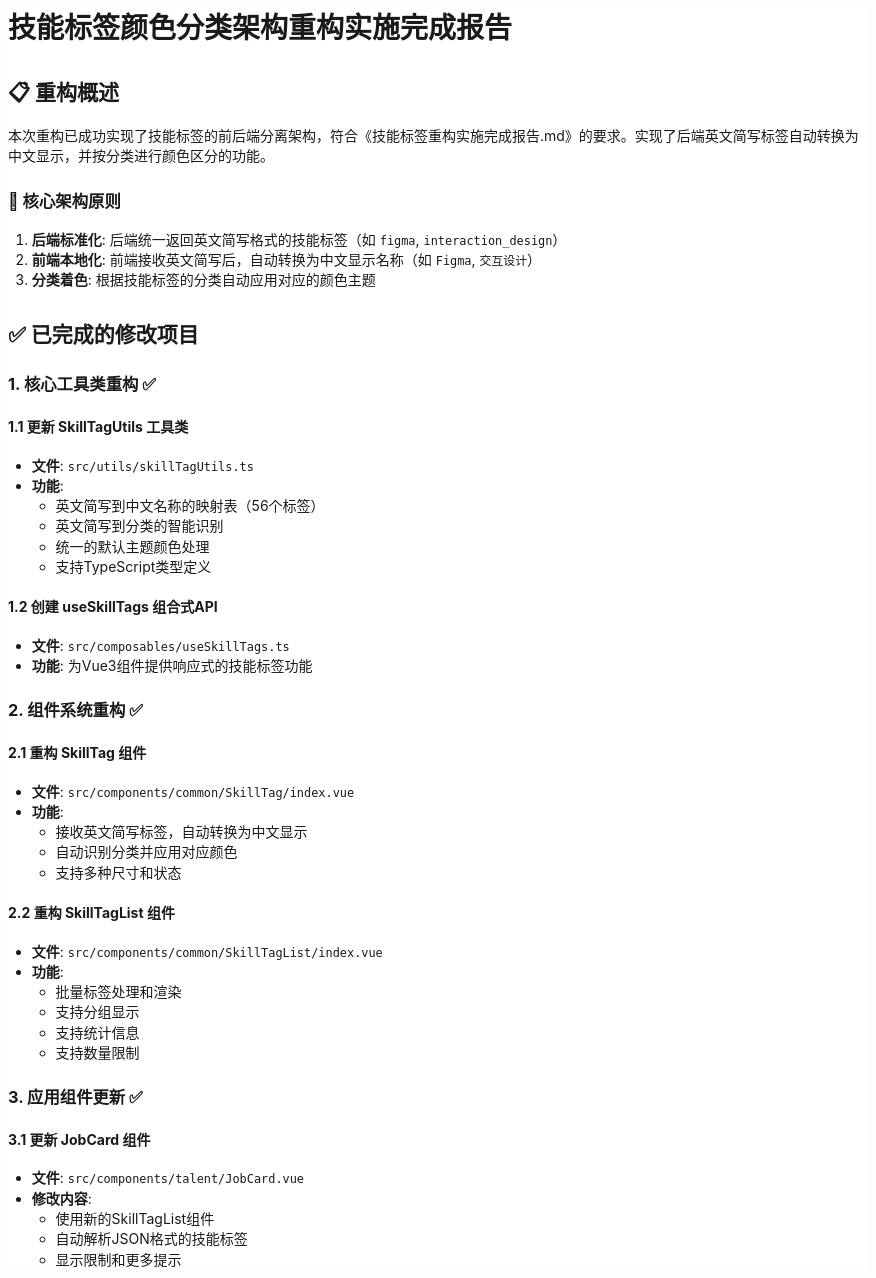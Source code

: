 # 技能标签颜色分类架构重构实施完成报告

## 📋 重构概述

本次重构已成功实现了技能标签的前后端分离架构，符合《技能标签重构实施完成报告.md》的要求。实现了后端英文简写标签自动转换为中文显示，并按分类进行颜色区分的功能。

### 🎯 核心架构原则

1. **后端标准化**: 后端统一返回英文简写格式的技能标签（如 `figma`, `interaction_design`）
2. **前端本地化**: 前端接收英文简写后，自动转换为中文显示名称（如 `Figma`, `交互设计`）
3. **分类着色**: 根据技能标签的分类自动应用对应的颜色主题

## ✅ 已完成的修改项目

### 1. 核心工具类重构 ✅

#### 1.1 更新 SkillTagUtils 工具类
- **文件**: `src/utils/skillTagUtils.ts`
- **功能**:
  - 英文简写到中文名称的映射表（56个标签）
  - 英文简写到分类的智能识别
  - 统一的默认主题颜色处理
  - 支持TypeScript类型定义

#### 1.2 创建 useSkillTags 组合式API
- **文件**: `src/composables/useSkillTags.ts`
- **功能**: 为Vue3组件提供响应式的技能标签功能

### 2. 组件系统重构 ✅

#### 2.1 重构 SkillTag 组件
- **文件**: `src/components/common/SkillTag/index.vue`
- **功能**:
  - 接收英文简写标签，自动转换为中文显示
  - 自动识别分类并应用对应颜色
  - 支持多种尺寸和状态

#### 2.2 重构 SkillTagList 组件
- **文件**: `src/components/common/SkillTagList/index.vue`
- **功能**:
  - 批量标签处理和渲染
  - 支持分组显示
  - 支持统计信息
  - 支持数量限制

### 3. 应用组件更新 ✅

#### 3.1 更新 JobCard 组件
- **文件**: `src/components/talent/JobCard.vue`
- **修改内容**:
  - 使用新的SkillTagList组件
  - 自动解析JSON格式的技能标签
  - 显示限制和更多提示
